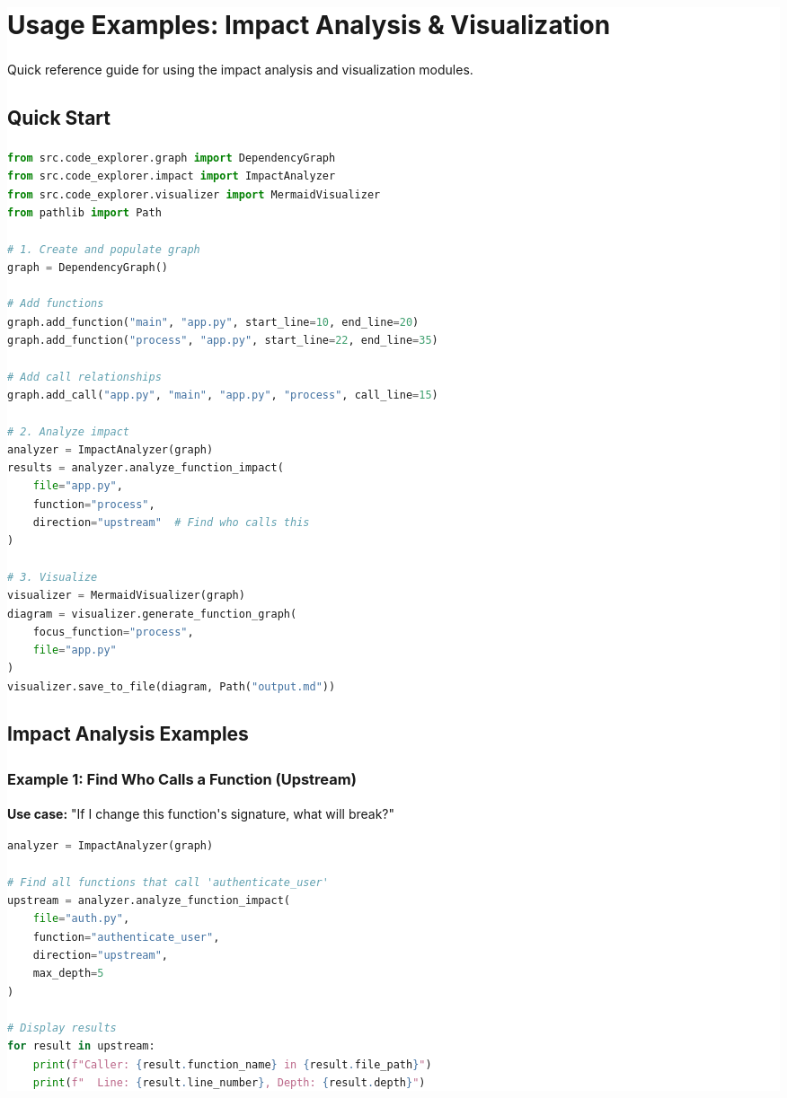# Usage Examples: Impact Analysis & Visualization

Quick reference guide for using the impact analysis and visualization modules.

## Quick Start

```python
from src.code_explorer.graph import DependencyGraph
from src.code_explorer.impact import ImpactAnalyzer
from src.code_explorer.visualizer import MermaidVisualizer
from pathlib import Path

# 1. Create and populate graph
graph = DependencyGraph()

# Add functions
graph.add_function("main", "app.py", start_line=10, end_line=20)
graph.add_function("process", "app.py", start_line=22, end_line=35)

# Add call relationships
graph.add_call("app.py", "main", "app.py", "process", call_line=15)

# 2. Analyze impact
analyzer = ImpactAnalyzer(graph)
results = analyzer.analyze_function_impact(
    file="app.py",
    function="process",
    direction="upstream"  # Find who calls this
)

# 3. Visualize
visualizer = MermaidVisualizer(graph)
diagram = visualizer.generate_function_graph(
    focus_function="process",
    file="app.py"
)
visualizer.save_to_file(diagram, Path("output.md"))
```

## Impact Analysis Examples

### Example 1: Find Who Calls a Function (Upstream)

**Use case:** "If I change this function's signature, what will break?"

```python
analyzer = ImpactAnalyzer(graph)

# Find all functions that call 'authenticate_user'
upstream = analyzer.analyze_function_impact(
    file="auth.py",
    function="authenticate_user",
    direction="upstream",
    max_depth=5
)

# Display results
for result in upstream:
    print(f"Caller: {result.function_name} in {result.file_path}")
    print(f"  Line: {result.line_number}, Depth: {result.depth}")
```
